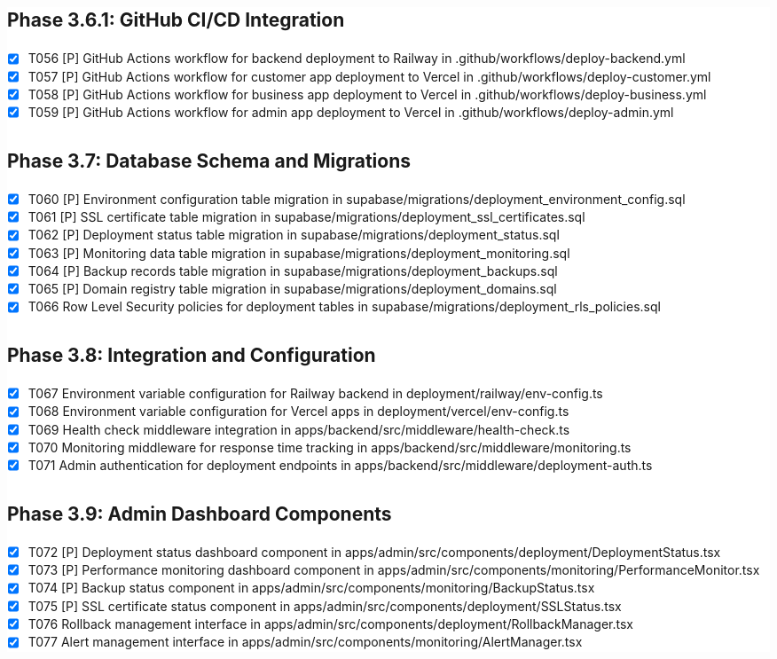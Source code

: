 ## Phase 3.6.1: GitHub CI/CD Integration

- [x] T056 [P] GitHub Actions workflow for backend deployment to Railway in
      .github/workflows/deploy-backend.yml
- [x] T057 [P] GitHub Actions workflow for customer app deployment to Vercel in
      .github/workflows/deploy-customer.yml
- [x] T058 [P] GitHub Actions workflow for business app deployment to Vercel in
      .github/workflows/deploy-business.yml
- [x] T059 [P] GitHub Actions workflow for admin app deployment to Vercel in
      .github/workflows/deploy-admin.yml

## Phase 3.7: Database Schema and Migrations

- [x] T060 [P] Environment configuration table migration in
      supabase/migrations/deployment_environment_config.sql
- [x] T061 [P] SSL certificate table migration in
      supabase/migrations/deployment_ssl_certificates.sql
- [x] T062 [P] Deployment status table migration in
      supabase/migrations/deployment_status.sql
- [x] T063 [P] Monitoring data table migration in
      supabase/migrations/deployment_monitoring.sql
- [x] T064 [P] Backup records table migration in
      supabase/migrations/deployment_backups.sql
- [x] T065 [P] Domain registry table migration in
      supabase/migrations/deployment_domains.sql
- [x] T066 Row Level Security policies for deployment tables in
      supabase/migrations/deployment_rls_policies.sql

## Phase 3.8: Integration and Configuration

- [x] T067 Environment variable configuration for Railway backend in
      deployment/railway/env-config.ts
- [x] T068 Environment variable configuration for Vercel apps in
      deployment/vercel/env-config.ts
- [x] T069 Health check middleware integration in
      apps/backend/src/middleware/health-check.ts
- [x] T070 Monitoring middleware for response time tracking in
      apps/backend/src/middleware/monitoring.ts
- [x] T071 Admin authentication for deployment endpoints in
      apps/backend/src/middleware/deployment-auth.ts

## Phase 3.9: Admin Dashboard Components

- [x] T072 [P] Deployment status dashboard component in
      apps/admin/src/components/deployment/DeploymentStatus.tsx
- [x] T073 [P] Performance monitoring dashboard component in
      apps/admin/src/components/monitoring/PerformanceMonitor.tsx
- [x] T074 [P] Backup status component in
      apps/admin/src/components/monitoring/BackupStatus.tsx
- [x] T075 [P] SSL certificate status component in
      apps/admin/src/components/deployment/SSLStatus.tsx
- [x] T076 Rollback management interface in
      apps/admin/src/components/deployment/RollbackManager.tsx
- [x] T077 Alert management interface in
      apps/admin/src/components/monitoring/AlertManager.tsx
